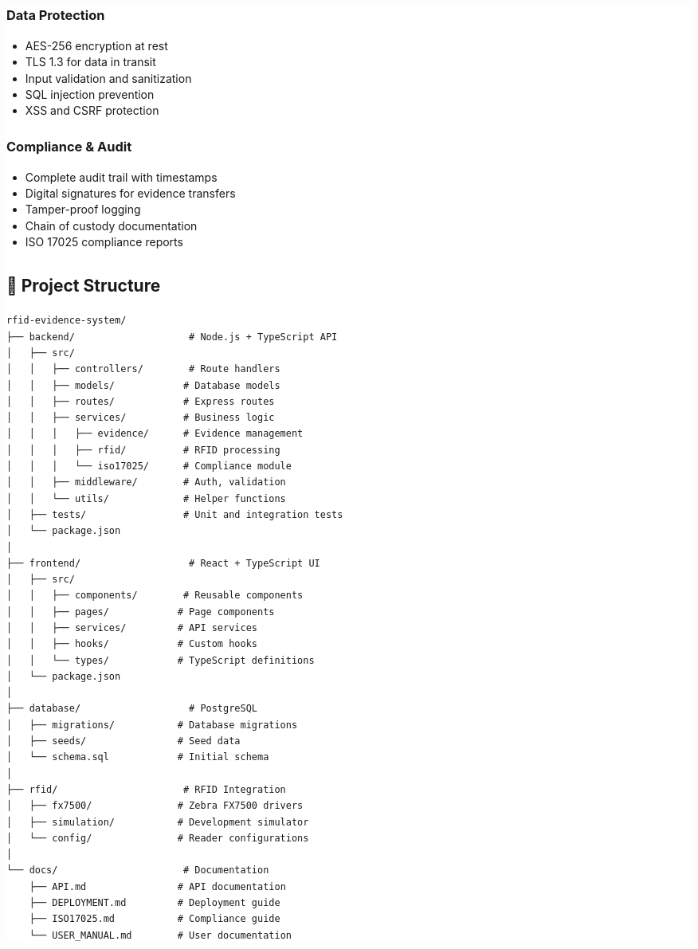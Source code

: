 ### Data Protection
- AES-256 encryption at rest
- TLS 1.3 for data in transit
- Input validation and sanitization
- SQL injection prevention
- XSS and CSRF protection

### Compliance & Audit
- Complete audit trail with timestamps
- Digital signatures for evidence transfers
- Tamper-proof logging
- Chain of custody documentation
- ISO 17025 compliance reports

## 📂 Project Structure

```
rfid-evidence-system/
├── backend/                    # Node.js + TypeScript API
│   ├── src/
│   │   ├── controllers/        # Route handlers
│   │   ├── models/            # Database models
│   │   ├── routes/            # Express routes
│   │   ├── services/          # Business logic
│   │   │   ├── evidence/      # Evidence management
│   │   │   ├── rfid/          # RFID processing
│   │   │   └── iso17025/      # Compliance module
│   │   ├── middleware/        # Auth, validation
│   │   └── utils/             # Helper functions
│   ├── tests/                 # Unit and integration tests
│   └── package.json
│
├── frontend/                   # React + TypeScript UI
│   ├── src/
│   │   ├── components/        # Reusable components
│   │   ├── pages/            # Page components
│   │   ├── services/         # API services
│   │   ├── hooks/            # Custom hooks
│   │   └── types/            # TypeScript definitions
│   └── package.json
│
├── database/                   # PostgreSQL
│   ├── migrations/           # Database migrations
│   ├── seeds/                # Seed data
│   └── schema.sql            # Initial schema
│
├── rfid/                      # RFID Integration
│   ├── fx7500/               # Zebra FX7500 drivers
│   ├── simulation/           # Development simulator
│   └── config/               # Reader configurations
│
└── docs/                      # Documentation
    ├── API.md                # API documentation
    ├── DEPLOYMENT.md         # Deployment guide
    ├── ISO17025.md           # Compliance guide
    └── USER_MANUAL.md        # User documentation
```
